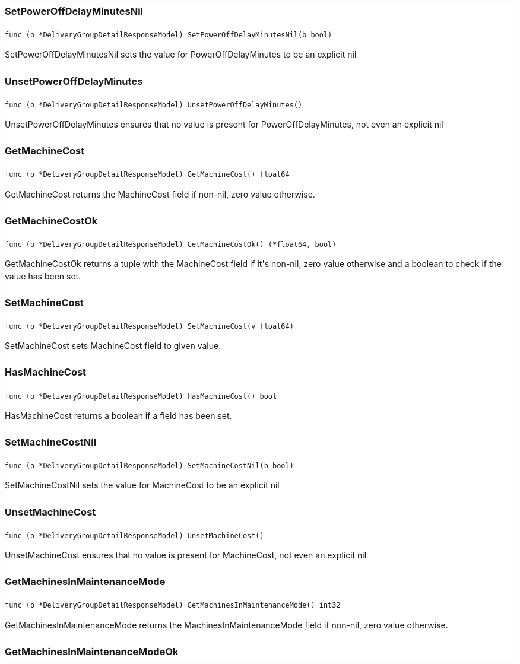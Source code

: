 ### SetPowerOffDelayMinutesNil

`func (o *DeliveryGroupDetailResponseModel) SetPowerOffDelayMinutesNil(b bool)`

 SetPowerOffDelayMinutesNil sets the value for PowerOffDelayMinutes to be an explicit nil

### UnsetPowerOffDelayMinutes
`func (o *DeliveryGroupDetailResponseModel) UnsetPowerOffDelayMinutes()`

UnsetPowerOffDelayMinutes ensures that no value is present for PowerOffDelayMinutes, not even an explicit nil
### GetMachineCost

`func (o *DeliveryGroupDetailResponseModel) GetMachineCost() float64`

GetMachineCost returns the MachineCost field if non-nil, zero value otherwise.

### GetMachineCostOk

`func (o *DeliveryGroupDetailResponseModel) GetMachineCostOk() (*float64, bool)`

GetMachineCostOk returns a tuple with the MachineCost field if it's non-nil, zero value otherwise
and a boolean to check if the value has been set.

### SetMachineCost

`func (o *DeliveryGroupDetailResponseModel) SetMachineCost(v float64)`

SetMachineCost sets MachineCost field to given value.

### HasMachineCost

`func (o *DeliveryGroupDetailResponseModel) HasMachineCost() bool`

HasMachineCost returns a boolean if a field has been set.

### SetMachineCostNil

`func (o *DeliveryGroupDetailResponseModel) SetMachineCostNil(b bool)`

 SetMachineCostNil sets the value for MachineCost to be an explicit nil

### UnsetMachineCost
`func (o *DeliveryGroupDetailResponseModel) UnsetMachineCost()`

UnsetMachineCost ensures that no value is present for MachineCost, not even an explicit nil
### GetMachinesInMaintenanceMode

`func (o *DeliveryGroupDetailResponseModel) GetMachinesInMaintenanceMode() int32`

GetMachinesInMaintenanceMode returns the MachinesInMaintenanceMode field if non-nil, zero value otherwise.

### GetMachinesInMaintenanceModeOk

